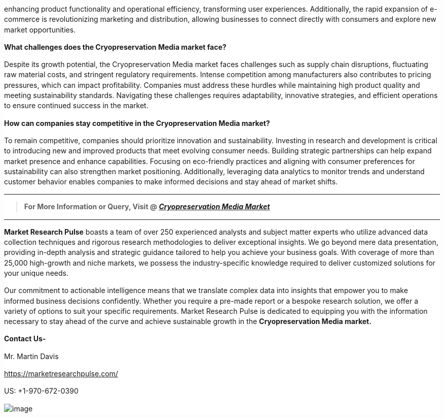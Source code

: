 enhancing product functionality and operational efficiency, transforming user experiences. Additionally, the rapid expansion of e-commerce is revolutionizing marketing and distribution, allowing businesses to connect directly with consumers and explore new market opportunities.</p><p><strong>What challenges does the Cryopreservation Media market face?</strong></p><p>Despite its growth potential, the Cryopreservation Media market faces challenges such as supply chain disruptions, fluctuating raw material costs, and stringent regulatory requirements. Intense competition among manufacturers also contributes to pricing pressures, which can impact profitability. Companies must address these hurdles while maintaining high product quality and meeting sustainability standards. Navigating these challenges requires adaptability, innovative strategies, and efficient operations to ensure continued success in the market.</p><p><strong>How can companies stay competitive in the Cryopreservation Media market?</strong></p><p>To remain competitive, companies should prioritize innovation and sustainability. Investing in research and development is critical to introducing new and improved products that meet evolving consumer needs. Building strategic partnerships can help expand market presence and enhance capabilities. Focusing on eco-friendly practices and aligning with consumer preferences for sustainability can also strengthen market positioning. Additionally, leveraging data analytics to monitor trends and understand customer behavior enables companies to make informed decisions and stay ahead of market shifts.</p><hr /><blockquote><p><strong>For More Information or Query, Visit @&nbsp;<em><a href="https://marketresearchpulse.com/report/122550/cryopreservation-media-market?utm_source=Linkedin&utm_medium=0112">Cryopreservation Media Market</a></em></strong></p></blockquote><hr /><p><strong>Market Research Pulse</strong> boasts a team of over 250 experienced analysts and subject matter experts who utilize advanced data collection techniques and rigorous research methodologies to deliver exceptional insights. We go beyond mere data presentation, providing in-depth analysis and strategic guidance tailored to help you achieve your business goals. With coverage of more than 25,000 high-growth and niche markets, we possess the industry-specific knowledge required to deliver customized solutions for your unique needs.</p><p>Our commitment to actionable intelligence means that we translate complex data into insights that empower you to make informed business decisions confidently. Whether you require a pre-made report or a bespoke research solution, we offer a variety of options to suit your specific requirements. Market Research Pulse is dedicated to equipping you with the information necessary to stay ahead of the curve and achieve sustainable growth in the <strong>Cryopreservation Media market.</strong></p><p><strong>Contact Us-</strong></p><p>Mr. Martin Davis</p><p>https://marketresearchpulse.com/</p><p>US: +1-970-672-0390</p>
![image](https://github.com/user-attachments/assets/99b0bd60-5629-4ecf-a709-32f2bf0b145b)
